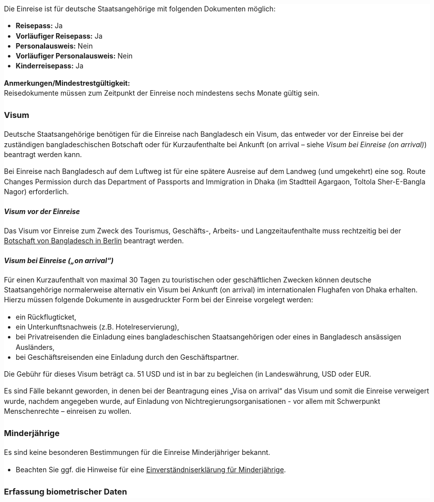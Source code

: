 Die Einreise ist für deutsche Staatsangehörige mit folgenden Dokumenten möglich:

* **Reisepass:** Ja
* **Vorläufiger Reisepass:** Ja
* **Personalausweis:** Nein
* **Vorläufiger Personalausweis:** Nein
* **Kinderreisepass:** Ja

**Anmerkungen/Mindestrestgültigkeit:**   
Reisedokumente müssen zum Zeitpunkt der Einreise noch mindestens sechs Monate gültig sein.

### Visum

Deutsche Staatsangehörige benötigen für die Einreise nach Bangladesch ein Visum, das entweder vor der Einreise bei der zuständigen bangladeschischen Botschaft oder für Kurzaufenthalte bei Ankunft (on arrival – siehe *Visum bei Einreise (on arrival)*) beantragt werden kann. 

Bei Einreise nach Bangladesch auf dem Luftweg ist für eine spätere Ausreise auf dem Landweg (und umgekehrt) eine sog. Route Changes Permission durch das Department of Passports and Immigration in Dhaka (im Stadtteil Agargaon, Toltola Sher-E-Bangla Nagor) erforderlich.

#### *Visum vor der Einreise*

Das Visum vor Einreise zum Zweck des Tourismus, Geschäfts-, Arbeits- und Langzeitaufenthalte muss rechtzeitig bei der [Botschaft von Bangladesch in Berlin](https://berlin.mofa.gov.bd/) beantragt werden.

#### *Visum bei Einreise („on arrival“)*

Für einen Kurzaufenthalt von maximal 30 Tagen zu touristischen oder geschäftlichen Zwecken können deutsche Staatsangehörige normalerweise alternativ ein Visum bei Ankunft (on arrival) im internationalen Flughafen von Dhaka erhalten. Hierzu müssen folgende Dokumente in ausgedruckter Form bei der Einreise vorgelegt werden:  

* ein Rückflugticket,
* ein Unterkunftsnachweis (z.B. Hotelreservierung),
* bei Privatreisenden die Einladung eines bangladeschischen Staatsangehörigen oder eines in Bangladesch ansässigen Ausländers,
* bei Geschäftsreisenden eine Einladung durch den Geschäftspartner.

Die Gebühr für dieses Visum beträgt ca. 51 USD und ist in bar zu begleichen (in Landeswährung, USD oder EUR.

Es sind Fälle bekannt geworden, in denen bei der Beantragung eines „Visa on arrival“ das Visum und somit die Einreise verweigert wurde, nachdem angegeben wurde, auf Einladung von Nichtregierungsorganisationen - vor allem mit Schwerpunkt Menschenrechte – einreisen zu wollen.

### Minderjährige

Es sind keine besonderen Bestimmungen für die Einreise Minderjähriger bekannt.

* Beachten Sie ggf. die Hinweise für eine [Einverständniserklärung für Minderjährige](https://www.auswaertiges-amt.de/de/service/fragenkatalog-node/11-kindohneeltern/606308 "Einverständniserklärung für Minderjährige").

### Erfassung biometrischer Daten
